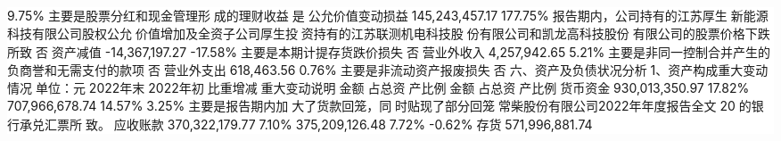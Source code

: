 9.75%
主要是股票分红和现金管理形
成的理财收益
是
公允价值变动损益
145,243,457.17
177.75%
报告期内，公司持有的江苏厚生
新能源科技有限公司股权公允
价值增加及全资子公司厚生投
资持有的江苏联测机电科技股
份有限公司和凯龙高科技股份
有限公司的股票价格下跌所致
否
资产减值
-14,367,197.27
-17.58%
主要是本期计提存货跌价损失
否
营业外收入
4,257,942.65
5.21%
主要是非同一控制合并产生的
负商誉和无需支付的款项
否
营业外支出
618,463.56
0.76%
主要是非流动资产报废损失
否
六、资产及负债状况分析
1、资产构成重大变动情况
单位：元
2022年末
2022年初
比重增减
重大变动说明
金额
占总资
产比例
金额
占总资
产比例
货币资金
930,013,350.97
17.82%
707,966,678.74
14.57%
3.25%
主要是报告期内加
大了货款回笼，同
时贴现了部分回笼
常柴股份有限公司2022年年度报告全文
20
的银行承兑汇票所
致。
应收账款
370,322,179.77
7.10%
375,209,126.48
7.72%
-0.62%
存货
571,996,881.74
